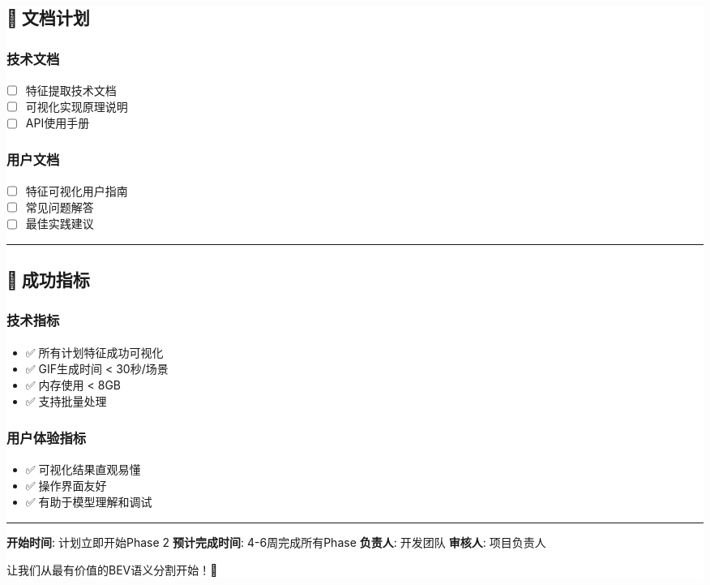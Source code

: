 
## 📝 文档计划

### 技术文档
- [ ] 特征提取技术文档
- [ ] 可视化实现原理说明
- [ ] API使用手册

### 用户文档
- [ ] 特征可视化用户指南
- [ ] 常见问题解答
- [ ] 最佳实践建议

---

## 🎯 成功指标

### 技术指标
- ✅ 所有计划特征成功可视化
- ✅ GIF生成时间 < 30秒/场景
- ✅ 内存使用 < 8GB
- ✅ 支持批量处理

### 用户体验指标
- ✅ 可视化结果直观易懂
- ✅ 操作界面友好
- ✅ 有助于模型理解和调试

---

**开始时间**: 计划立即开始Phase 2
**预计完成时间**: 4-6周完成所有Phase
**负责人**: 开发团队
**审核人**: 项目负责人

让我们从最有价值的BEV语义分割开始！🚀 